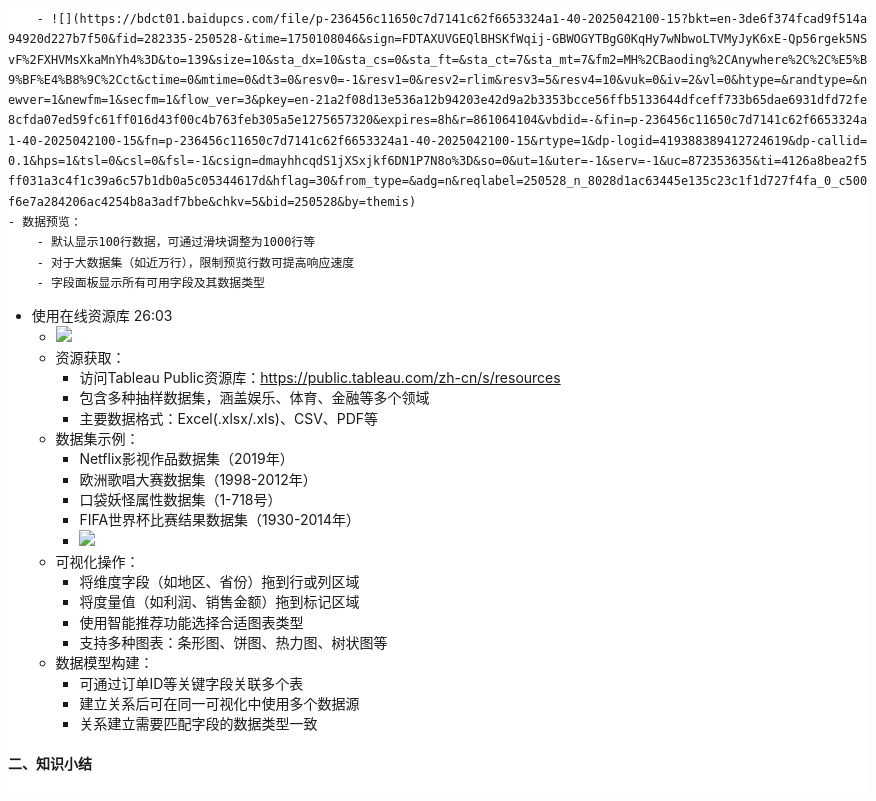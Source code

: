         - ![](https://bdct01.baidupcs.com/file/p-236456c11650c7d7141c62f6653324a1-40-2025042100-15?bkt=en-3de6f374fcad9f514a94920d227b7f50&fid=282335-250528-&time=1750108046&sign=FDTAXUVGEQlBHSKfWqij-GBWOGYTBgG0KqHy7wNbwoLTVMyJyK6xE-Qp56rgek5NSvF%2FXHVMsXkaMnYh4%3D&to=139&size=10&sta_dx=10&sta_cs=0&sta_ft=&sta_ct=7&sta_mt=7&fm2=MH%2CBaoding%2CAnywhere%2C%2C%E5%B9%BF%E4%B8%9C%2Cct&ctime=0&mtime=0&dt3=0&resv0=-1&resv1=0&resv2=rlim&resv3=5&resv4=10&vuk=0&iv=2&vl=0&htype=&randtype=&newver=1&newfm=1&secfm=1&flow_ver=3&pkey=en-21a2f08d13e536a12b94203e42d9a2b3353bcce56ffb5133644dfceff733b65dae6931dfd72fe8cfda07ed59fc61ff016d43f00c4b763feb305a5e1275657320&expires=8h&r=861064104&vbdid=-&fin=p-236456c11650c7d7141c62f6653324a1-40-2025042100-15&fn=p-236456c11650c7d7141c62f6653324a1-40-2025042100-15&rtype=1&dp-logid=419388389412724619&dp-callid=0.1&hps=1&tsl=0&csl=0&fsl=-1&csign=dmayhhcqdS1jXSxjkf6DN1P7N8o%3D&so=0&ut=1&uter=-1&serv=-1&uc=872353635&ti=4126a8bea2f5ff031a3c4f1c39a6c57b1db0a5c05344617d&hflag=30&from_type=&adg=n&reqlabel=250528_n_8028d1ac63445e135c23c1f1d727f4fa_0_c500f6e7a284206ac4254b8a3adf7bbe&chkv=5&bid=250528&by=themis)
    - 数据预览：
        - 默认显示100行数据，可通过滑块调整为1000行等
        - 对于大数据集（如近万行），限制预览行数可提高响应速度
        - 字段面板显示所有可用字段及其数据类型
- 使用在线资源库
    26:03
    - ![](https://bdct01.baidupcs.com/file/p-236456c11650c7d7141c62f6653324a1-40-2025042100-16?bkt=en-3de6f374fcad9f514a94920d227b7f50&fid=282335-250528-&time=1750108046&sign=FDTAXUVGEQlBHSKfWqij-GBWOGYTBgG0KqHy7wNbwoLTVMyJyK6xE-Sve5HV442NQ6R8anaDKF%2BVET4pY%3D&to=139&size=10&sta_dx=10&sta_cs=0&sta_ft=&sta_ct=7&sta_mt=7&fm2=MH%2CBaoding%2CAnywhere%2C%2C%E5%B9%BF%E4%B8%9C%2Cct&ctime=0&mtime=0&dt3=0&resv0=-1&resv1=0&resv2=rlim&resv3=5&resv4=10&vuk=0&iv=2&vl=0&htype=&randtype=&newver=1&newfm=1&secfm=1&flow_ver=3&pkey=en-af59c9c88ef76966c63adab2da059ba08a12a988b80f98b040020ba8768c73771a9b208a004cf5ce85b7bfbbb1d126f15310a2ac787bc796305a5e1275657320&expires=8h&r=956963357&vbdid=-&fin=p-236456c11650c7d7141c62f6653324a1-40-2025042100-16&fn=p-236456c11650c7d7141c62f6653324a1-40-2025042100-16&rtype=1&dp-logid=419388389412724619&dp-callid=0.1&hps=1&tsl=0&csl=0&fsl=-1&csign=dmayhhcqdS1jXSxjkf6DN1P7N8o%3D&so=0&ut=1&uter=-1&serv=-1&uc=872353635&ti=66239664855e8068fca2b103d063e44cf9581bc8d8d3efd5305a5e1275657320&hflag=30&from_type=&adg=n&reqlabel=250528_n_8028d1ac63445e135c23c1f1d727f4fa_0_c500f6e7a284206ac4254b8a3adf7bbe&chkv=5&bid=250528&by=themis)
    - 资源获取：
        - 访问Tableau Public资源库：https://public.tableau.com/zh-cn/s/resources
        - 包含多种抽样数据集，涵盖娱乐、体育、金融等多个领域
        - 主要数据格式：Excel(.xlsx/.xls)、CSV、PDF等
    - 数据集示例：
        - Netflix影视作品数据集（2019年）
        - 欧洲歌唱大赛数据集（1998-2012年）
        - 口袋妖怪属性数据集（1-718号）
        - FIFA世界杯比赛结果数据集（1930-2014年）
        - ![](https://bdct01.baidupcs.com/file/p-236456c11650c7d7141c62f6653324a1-40-2025042100-17?bkt=en-3de6f374fcad9f514a94920d227b7f50&fid=282335-250528-&time=1750108046&sign=FDTAXUVGEQlBHSKfWqij-GBWOGYTBgG0KqHy7wNbwoLTVMyJyK6xE-cZWsjSF2rllUN5yJFaPhJFNbhRM%3D&to=139&size=10&sta_dx=10&sta_cs=0&sta_ft=&sta_ct=7&sta_mt=7&fm2=MH%2CBaoding%2CAnywhere%2C%2C%E5%B9%BF%E4%B8%9C%2Cct&ctime=0&mtime=0&dt3=0&resv0=-1&resv1=0&resv2=rlim&resv3=5&resv4=10&vuk=0&iv=2&vl=0&htype=&randtype=&newver=1&newfm=1&secfm=1&flow_ver=3&pkey=en-83518f9c46ee47ed7272638cbdee89f1ed8ff449de6eba6e17afe619bfe790104ef5e0df0f7f8667da51803a95f714c0591c7fe96cba3397305a5e1275657320&expires=8h&r=471768445&vbdid=-&fin=p-236456c11650c7d7141c62f6653324a1-40-2025042100-17&fn=p-236456c11650c7d7141c62f6653324a1-40-2025042100-17&rtype=1&dp-logid=419388389412724619&dp-callid=0.1&hps=1&tsl=0&csl=0&fsl=-1&csign=dmayhhcqdS1jXSxjkf6DN1P7N8o%3D&so=0&ut=1&uter=-1&serv=-1&uc=872353635&ti=eae2efe893f98aac2c72557199f0d9e5f9581bc8d8d3efd5305a5e1275657320&hflag=30&from_type=&adg=n&reqlabel=250528_n_8028d1ac63445e135c23c1f1d727f4fa_0_c500f6e7a284206ac4254b8a3adf7bbe&chkv=5&bid=250528&by=themis)
    - 可视化操作：
        - 将维度字段（如地区、省份）拖到行或列区域
        - 将度量值（如利润、销售金额）拖到标记区域
        - 使用智能推荐功能选择合适图表类型
        - 支持多种图表：条形图、饼图、热力图、树状图等
    - 数据模型构建：
        - 可通过订单ID等关键字段关联多个表
        - 建立关系后可在同一可视化中使用多个数据源
        - 关系建立需要匹配字段的数据类型一致
#### 二、知识小结
|   |   |   |   |
|---|---|---|---|